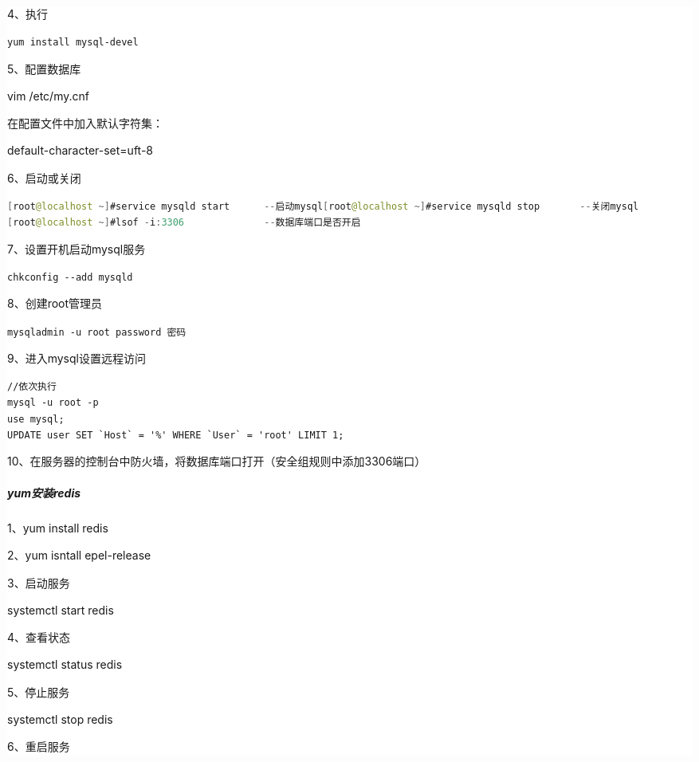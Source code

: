 4、执行

```
yum install mysql-devel
```

5、配置数据库

vim /etc/my.cnf

在配置文件中加入默认字符集：

default-character-set=uft-8

6、启动或关闭

```java
[root@localhost ~]#service mysqld start      --启动mysql[root@localhost ~]#service mysqld stop       --关闭mysql
[root@localhost ~]#lsof -i:3306              --数据库端口是否开启
```

7、设置开机启动mysql服务

```
chkconfig --add mysqld
```

8、创建root管理员

```
mysqladmin -u root password 密码
```

9、进入mysql设置远程访问

```
//依次执行
mysql -u root -p
use mysql;
UPDATE user SET `Host` = '%' WHERE `User` = 'root' LIMIT 1;
```

10、在服务器的控制台中防火墙，将数据库端口打开（安全组规则中添加3306端口）

##### yum安装redis

1、yum install redis

2、yum isntall epel-release

3、启动服务

systemctl start redis

4、查看状态

systemctl status redis

5、停止服务

systemctl stop redis

6、重启服务
